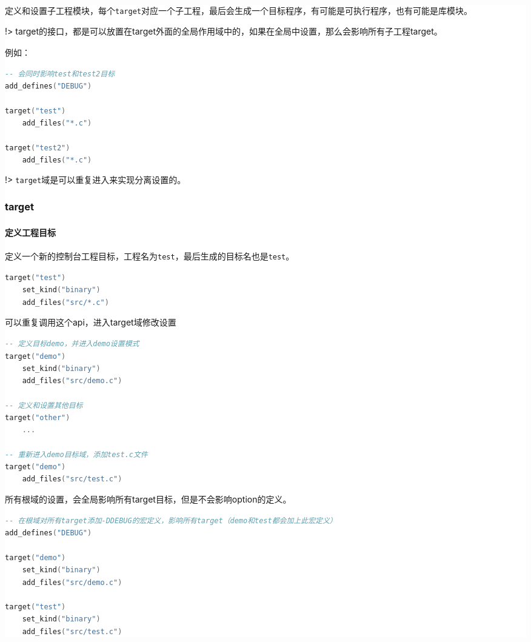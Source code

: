 
定义和设置子工程模块，每个`target`对应一个子工程，最后会生成一个目标程序，有可能是可执行程序，也有可能是库模块。

!> target的接口，都是可以放置在target外面的全局作用域中的，如果在全局中设置，那么会影响所有子工程target。

例如：

```lua
-- 会同时影响test和test2目标
add_defines("DEBUG")

target("test")
    add_files("*.c")

target("test2")
    add_files("*.c")
```

!> `target`域是可以重复进入来实现分离设置的。

### target

#### 定义工程目标

定义一个新的控制台工程目标，工程名为`test`，最后生成的目标名也是`test`。

```lua
target("test")
    set_kind("binary")
    add_files("src/*.c")
```

可以重复调用这个api，进入target域修改设置

```lua
-- 定义目标demo，并进入demo设置模式
target("demo")
    set_kind("binary")
    add_files("src/demo.c")

-- 定义和设置其他目标
target("other")
    ...

-- 重新进入demo目标域，添加test.c文件
target("demo")
    add_files("src/test.c")
```

<p class="tip">
所有根域的设置，会全局影响所有target目标，但是不会影响option的定义。
</p>

```lua
-- 在根域对所有target添加-DDEBUG的宏定义，影响所有target（demo和test都会加上此宏定义）
add_defines("DEBUG")

target("demo")
    set_kind("binary")
    add_files("src/demo.c")

target("test")
    set_kind("binary")
    add_files("src/test.c")
```
